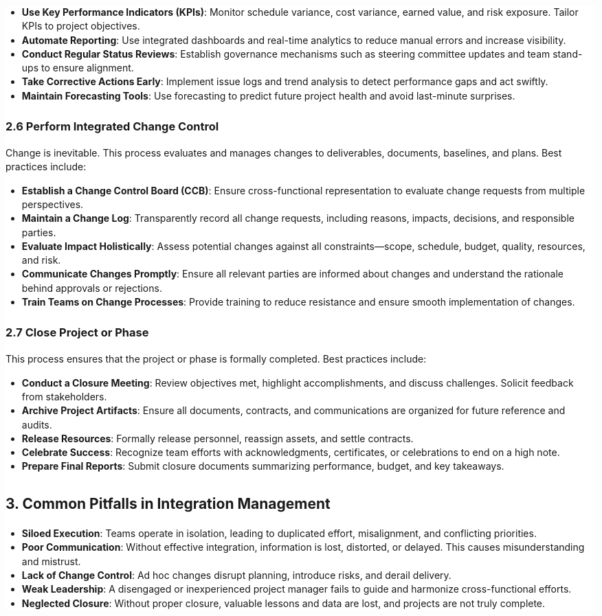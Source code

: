 * **Use Key Performance Indicators (KPIs)**: Monitor schedule variance, cost variance, earned value, and risk exposure. Tailor KPIs to project objectives.
* **Automate Reporting**: Use integrated dashboards and real-time analytics to reduce manual errors and increase visibility.
* **Conduct Regular Status Reviews**: Establish governance mechanisms such as steering committee updates and team stand-ups to ensure alignment.
* **Take Corrective Actions Early**: Implement issue logs and trend analysis to detect performance gaps and act swiftly.
* **Maintain Forecasting Tools**: Use forecasting to predict future project health and avoid last-minute surprises.

### **2.6 Perform Integrated Change Control**

Change is inevitable. This process evaluates and manages changes to deliverables, documents, baselines, and plans. Best practices include:

* **Establish a Change Control Board (CCB)**: Ensure cross-functional representation to evaluate change requests from multiple perspectives.
* **Maintain a Change Log**: Transparently record all change requests, including reasons, impacts, decisions, and responsible parties.
* **Evaluate Impact Holistically**: Assess potential changes against all constraints—scope, schedule, budget, quality, resources, and risk.
* **Communicate Changes Promptly**: Ensure all relevant parties are informed about changes and understand the rationale behind approvals or rejections.
* **Train Teams on Change Processes**: Provide training to reduce resistance and ensure smooth implementation of changes.

### **2.7 Close Project or Phase**

This process ensures that the project or phase is formally completed. Best practices include:

* **Conduct a Closure Meeting**: Review objectives met, highlight accomplishments, and discuss challenges. Solicit feedback from stakeholders.
* **Archive Project Artifacts**: Ensure all documents, contracts, and communications are organized for future reference and audits.
* **Release Resources**: Formally release personnel, reassign assets, and settle contracts.
* **Celebrate Success**: Recognize team efforts with acknowledgments, certificates, or celebrations to end on a high note.
* **Prepare Final Reports**: Submit closure documents summarizing performance, budget, and key takeaways.

## **3. Common Pitfalls in Integration Management**

* **Siloed Execution**: Teams operate in isolation, leading to duplicated effort, misalignment, and conflicting priorities.
* **Poor Communication**: Without effective integration, information is lost, distorted, or delayed. This causes misunderstanding and mistrust.
* **Lack of Change Control**: Ad hoc changes disrupt planning, introduce risks, and derail delivery.
* **Weak Leadership**: A disengaged or inexperienced project manager fails to guide and harmonize cross-functional efforts.
* **Neglected Closure**: Without proper closure, valuable lessons and data are lost, and projects are not truly complete.
